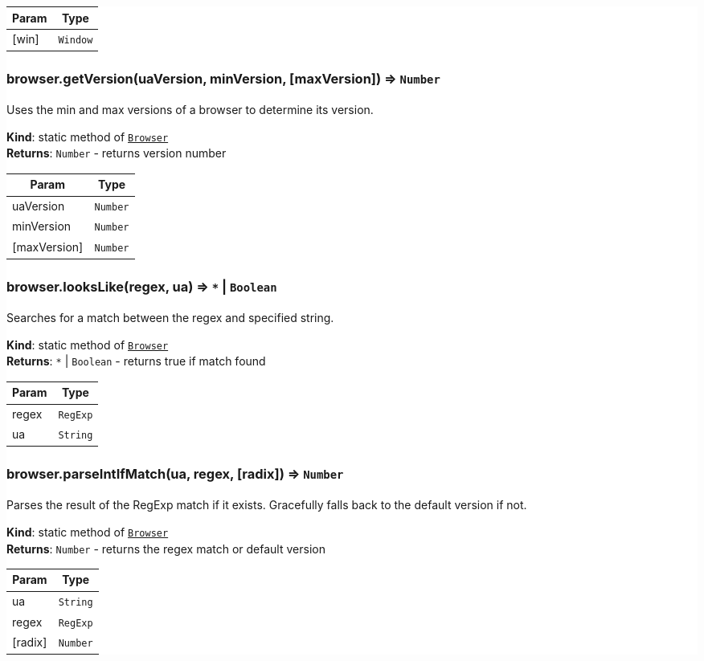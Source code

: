 | Param | Type |
| --- | --- |
| [win] | <code>Window</code> | 

<a name="module_Browser.getVersion"></a>

### browser.getVersion(uaVersion, minVersion, [maxVersion]) ⇒ <code>Number</code>
Uses the min and max versions of a browser to determine its version.

**Kind**: static method of [<code>Browser</code>](#module_Browser)  
**Returns**: <code>Number</code> - returns version number  

| Param | Type |
| --- | --- |
| uaVersion | <code>Number</code> | 
| minVersion | <code>Number</code> | 
| [maxVersion] | <code>Number</code> | 

<a name="module_Browser.looksLike"></a>

### browser.looksLike(regex, ua) ⇒ <code>\*</code> \| <code>Boolean</code>
Searches for a match between the regex and specified string.

**Kind**: static method of [<code>Browser</code>](#module_Browser)  
**Returns**: <code>\*</code> \| <code>Boolean</code> - returns true if match found  

| Param | Type |
| --- | --- |
| regex | <code>RegExp</code> | 
| ua | <code>String</code> | 

<a name="module_Browser.parseIntIfMatch"></a>

### browser.parseIntIfMatch(ua, regex, [radix]) ⇒ <code>Number</code>
Parses the result of the RegExp match if it exists.
Gracefully falls back to the default version if not.

**Kind**: static method of [<code>Browser</code>](#module_Browser)  
**Returns**: <code>Number</code> - returns the regex match or default version  

| Param | Type |
| --- | --- |
| ua | <code>String</code> | 
| regex | <code>RegExp</code> | 
| [radix] | <code>Number</code> | 
